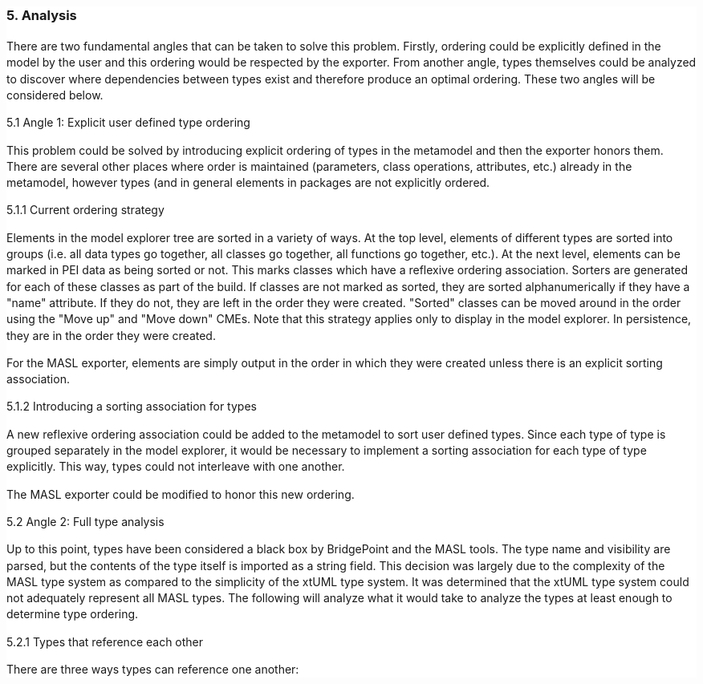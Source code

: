 ### 5. Analysis

There are two fundamental angles that can be taken to solve this problem.
Firstly, ordering could be explicitly defined in the model by the user and this
ordering would be respected by the exporter.  From another angle, types
themselves could be analyzed to discover where dependencies between types exist
and therefore produce an optimal ordering.  These two angles will be considered
below.

5.1 Angle 1: Explicit user defined type ordering

This problem could be solved by introducing explicit ordering of types in the
metamodel and then the exporter honors them. There are several other places
where order is maintained (parameters, class operations, attributes, etc.)
already in the metamodel, however types (and in general elements in packages are
not explicitly ordered.

5.1.1 Current ordering strategy

Elements in the model explorer tree are sorted in a variety of ways. At the top
level, elements of different types are sorted into groups (i.e. all data types
go together, all classes go together, all functions go together, etc.). At the
next level, elements can be marked in PEI data as being sorted or not. This
marks classes which have a reflexive ordering association. Sorters are
generated for each of these classes as part of the build. If classes are not
marked as sorted, they are sorted alphanumerically if they have a "name"
attribute. If they do not, they are left in the order they were created.
"Sorted" classes can be moved around in the order using the "Move up" and "Move
down" CMEs.  Note that this strategy applies only to display in the model
explorer. In persistence, they are in the order they were created.

For the MASL exporter, elements are simply output in the order in which they
were created unless there is an explicit sorting association.

5.1.2 Introducing a sorting association for types

A new reflexive ordering association could be added to the metamodel to sort
user defined types. Since each type of type is grouped separately in the model
explorer, it would be necessary to implement a sorting association for each type
of type explicitly. This way, types could not interleave with one another.

The MASL exporter could be modified to honor this new ordering.

5.2 Angle 2: Full type analysis

Up to this point, types have been considered a black box by BridgePoint and the
MASL tools. The type name and visibility are parsed, but the contents of the
type itself is imported as a string field. This decision was largely due to the
complexity of the MASL type system as compared to the simplicity of the xtUML
type system. It was determined that the xtUML type system could not adequately
represent all MASL types. The following will analyze what it would take to
analyze the types at least enough to determine type ordering.

5.2.1 Types that reference each other

There are three ways types can reference one another:
